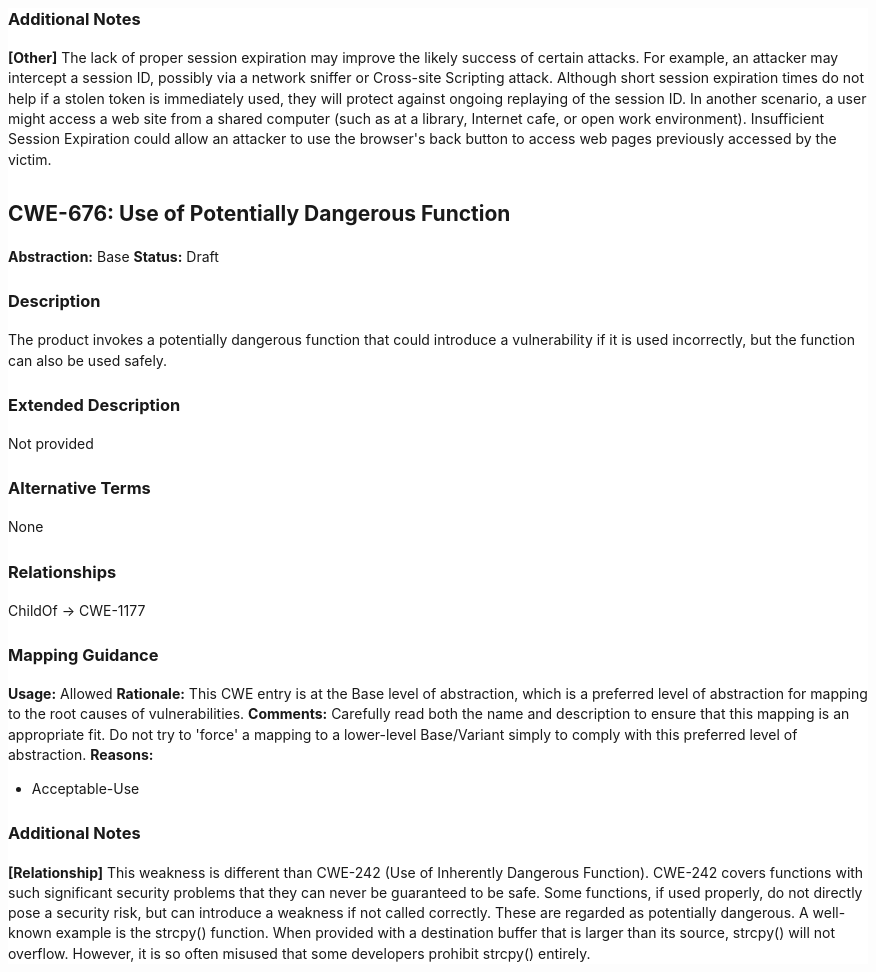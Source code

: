 
### Additional Notes
**[Other]** The lack of proper session expiration may improve the likely success of certain attacks. For example, an attacker may intercept a session ID, possibly via a network sniffer or Cross-site Scripting attack. Although short session expiration times do not help if a stolen token is immediately used, they will protect against ongoing replaying of the session ID. In another scenario, a user might access a web site from a shared computer (such as at a library, Internet cafe, or open work environment). Insufficient Session Expiration could allow an attacker to use the browser's back button to access web pages previously accessed by the victim.






## CWE-676: Use of Potentially Dangerous Function
**Abstraction:** Base
**Status:** Draft

### Description
The product invokes a potentially dangerous function that could introduce a vulnerability if it is used incorrectly, but the function can also be used safely.

### Extended Description
Not provided

### Alternative Terms
None

### Relationships
ChildOf -> CWE-1177

### Mapping Guidance
**Usage:** Allowed
**Rationale:** This CWE entry is at the Base level of abstraction, which is a preferred level of abstraction for mapping to the root causes of vulnerabilities.
**Comments:** Carefully read both the name and description to ensure that this mapping is an appropriate fit. Do not try to 'force' a mapping to a lower-level Base/Variant simply to comply with this preferred level of abstraction.
**Reasons:**
- Acceptable-Use


### Additional Notes
**[Relationship]** This weakness is different than CWE-242 (Use of Inherently Dangerous Function). CWE-242 covers functions with such significant security problems that they can never be guaranteed to be safe. Some functions, if used properly, do not directly pose a security risk, but can introduce a weakness if not called correctly. These are regarded as potentially dangerous. A well-known example is the strcpy() function. When provided with a destination buffer that is larger than its source, strcpy() will not overflow. However, it is so often misused that some developers prohibit strcpy() entirely.
